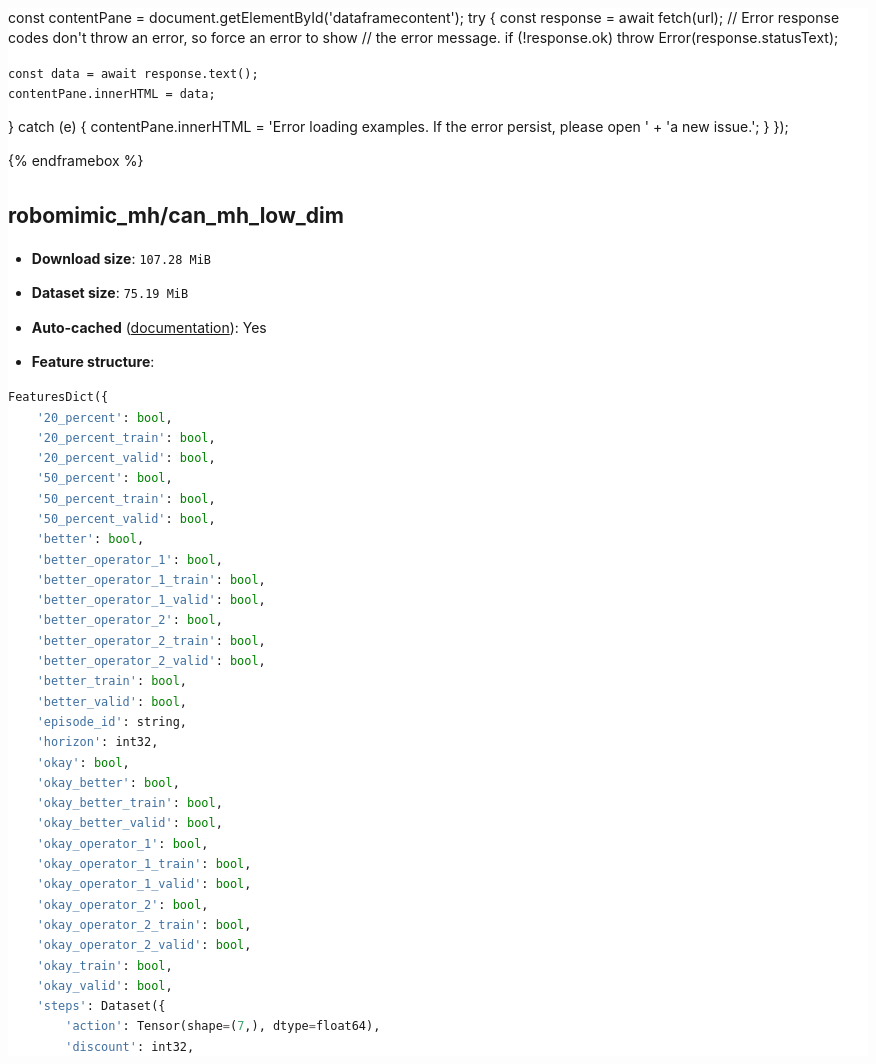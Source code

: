   const contentPane = document.getElementById('dataframecontent');
  try {
    const response = await fetch(url);
    // Error response codes don't throw an error, so force an error to show
    // the error message.
    if (!response.ok) throw Error(response.statusText);

    const data = await response.text();
    contentPane.innerHTML = data;
  } catch (e) {
    contentPane.innerHTML =
        'Error loading examples. If the error persist, please open '
        + 'a new issue.';
  }
});
</script>

{% endframebox %}



## robomimic_mh/can_mh_low_dim

*   **Download size**: `107.28 MiB`

*   **Dataset size**: `75.19 MiB`

*   **Auto-cached**
    ([documentation](https://www.tensorflow.org/datasets/performances#auto-caching)):
    Yes

*   **Feature structure**:

```python
FeaturesDict({
    '20_percent': bool,
    '20_percent_train': bool,
    '20_percent_valid': bool,
    '50_percent': bool,
    '50_percent_train': bool,
    '50_percent_valid': bool,
    'better': bool,
    'better_operator_1': bool,
    'better_operator_1_train': bool,
    'better_operator_1_valid': bool,
    'better_operator_2': bool,
    'better_operator_2_train': bool,
    'better_operator_2_valid': bool,
    'better_train': bool,
    'better_valid': bool,
    'episode_id': string,
    'horizon': int32,
    'okay': bool,
    'okay_better': bool,
    'okay_better_train': bool,
    'okay_better_valid': bool,
    'okay_operator_1': bool,
    'okay_operator_1_train': bool,
    'okay_operator_1_valid': bool,
    'okay_operator_2': bool,
    'okay_operator_2_train': bool,
    'okay_operator_2_valid': bool,
    'okay_train': bool,
    'okay_valid': bool,
    'steps': Dataset({
        'action': Tensor(shape=(7,), dtype=float64),
        'discount': int32,
```